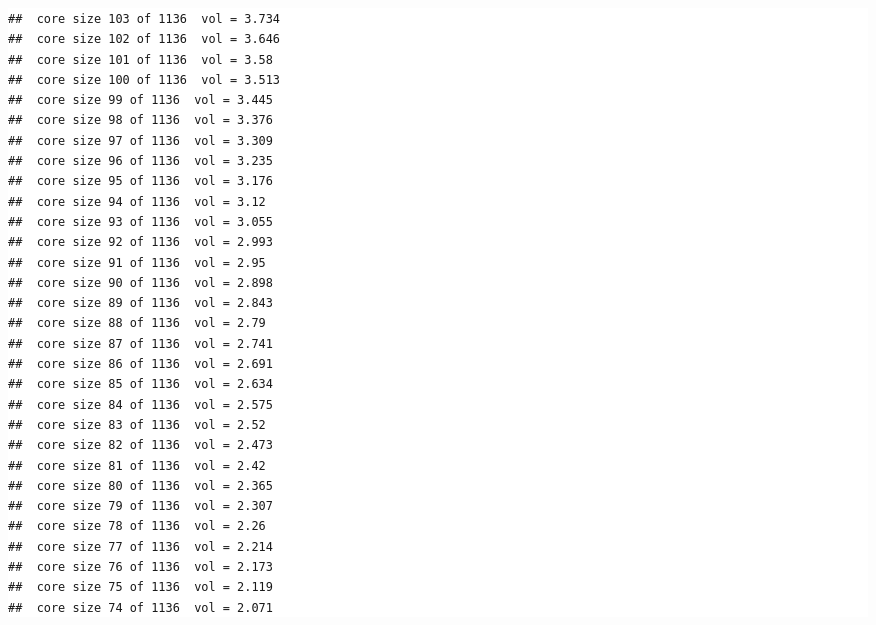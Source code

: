     ##  core size 103 of 1136  vol = 3.734 
    ##  core size 102 of 1136  vol = 3.646 
    ##  core size 101 of 1136  vol = 3.58 
    ##  core size 100 of 1136  vol = 3.513 
    ##  core size 99 of 1136  vol = 3.445 
    ##  core size 98 of 1136  vol = 3.376 
    ##  core size 97 of 1136  vol = 3.309 
    ##  core size 96 of 1136  vol = 3.235 
    ##  core size 95 of 1136  vol = 3.176 
    ##  core size 94 of 1136  vol = 3.12 
    ##  core size 93 of 1136  vol = 3.055 
    ##  core size 92 of 1136  vol = 2.993 
    ##  core size 91 of 1136  vol = 2.95 
    ##  core size 90 of 1136  vol = 2.898 
    ##  core size 89 of 1136  vol = 2.843 
    ##  core size 88 of 1136  vol = 2.79 
    ##  core size 87 of 1136  vol = 2.741 
    ##  core size 86 of 1136  vol = 2.691 
    ##  core size 85 of 1136  vol = 2.634 
    ##  core size 84 of 1136  vol = 2.575 
    ##  core size 83 of 1136  vol = 2.52 
    ##  core size 82 of 1136  vol = 2.473 
    ##  core size 81 of 1136  vol = 2.42 
    ##  core size 80 of 1136  vol = 2.365 
    ##  core size 79 of 1136  vol = 2.307 
    ##  core size 78 of 1136  vol = 2.26 
    ##  core size 77 of 1136  vol = 2.214 
    ##  core size 76 of 1136  vol = 2.173 
    ##  core size 75 of 1136  vol = 2.119 
    ##  core size 74 of 1136  vol = 2.071 